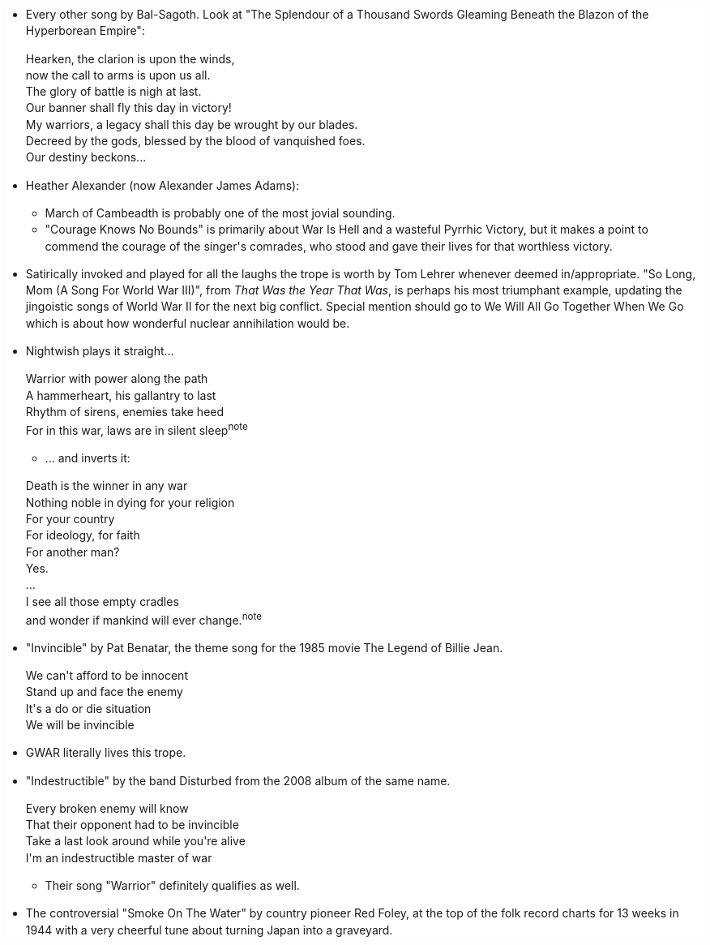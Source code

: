 -   Every other song by Bal-Sagoth. Look at "The Splendour of a Thousand Swords Gleaming Beneath the Blazon of the Hyperborean Empire":
    
    Hearken, the clarion is upon the winds,  
    now the call to arms is upon us all.  
    The glory of battle is nigh at last.  
    Our banner shall fly this day in victory!  
    My warriors, a legacy shall this day be wrought by our blades.  
    Decreed by the gods, blessed by the blood of vanquished foes.  
    Our destiny beckons...
    
-   Heather Alexander (now Alexander James Adams):
    -   March of Cambeadth is probably one of the most jovial sounding.
    -   "Courage Knows No Bounds" is primarily about War Is Hell and a wasteful Pyrrhic Victory, but it makes a point to commend the courage of the singer's comrades, who stood and gave their lives for that worthless victory.
-   Satirically invoked and played for all the laughs the trope is worth by Tom Lehrer whenever deemed in/appropriate. "So Long, Mom (A Song For World War III)", from _That Was the Year That Was_, is perhaps his most triumphant example, updating the jingoistic songs of World War II for the next big conflict. Special mention should go to We Will All Go Together When We Go which is about how wonderful nuclear annihilation would be.
-   Nightwish plays it straight...
    
    Warrior with power along the path  
    A hammerheart, his gallantry to last  
    Rhythm of sirens, enemies take heed  
    For in this war, laws are in silent sleep<sup>note&nbsp;</sup> 
    
    -   ... and inverts it:
    
    Death is the winner in any war  
    Nothing noble in dying for your religion  
    For your country  
    For ideology, for faith  
    For another man?  
    Yes.  
    ...  
    I see all those empty cradles  
    and wonder if mankind will ever change.<sup>note&nbsp;</sup> 
    
-   "Invincible" by Pat Benatar, the theme song for the 1985 movie The Legend of Billie Jean.
    
    We can't afford to be innocent  
    Stand up and face the enemy  
    It's a do or die situation  
    We will be invincible
    
-   GWAR literally lives this trope.
-   "Indestructible" by the band Disturbed from the 2008 album of the same name.
    
    Every broken enemy will know  
    That their opponent had to be invincible  
    Take a last look around while you're alive  
    I'm an indestructible master of war
    
    -   Their song "Warrior" definitely qualifies as well.
-   The controversial "Smoke On The Water" by country pioneer Red Foley, at the top of the folk record charts for 13 weeks in 1944 with a very cheerful tune about turning Japan into a graveyard.
    